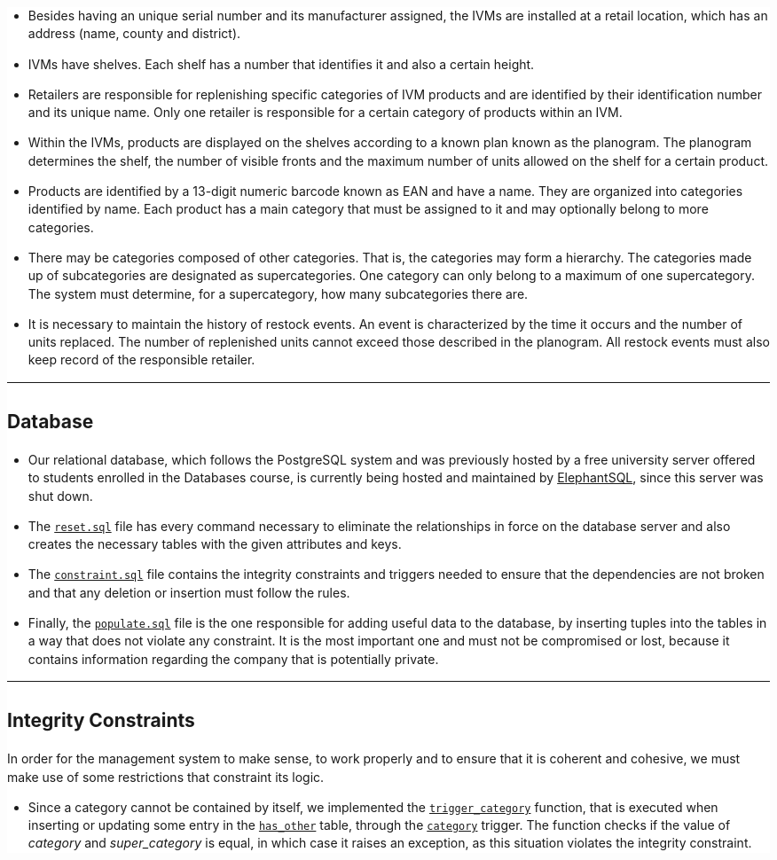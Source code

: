 - Besides having an unique serial number and its manufacturer assigned, the IVMs are installed at a retail location, which has an address (name, county and district).

- IVMs have shelves. Each shelf has a number that identifies it and also a certain height.

- Retailers are responsible for replenishing specific categories of IVM products and are identified by their identification number and its unique name. Only one retailer is responsible for a certain category of products within an IVM.

- Within the IVMs, products are displayed on the shelves according to a known plan known as the planogram.
  The planogram determines the shelf, the number of visible fronts and the maximum number of units allowed on the shelf for a certain product.

- Products are identified by a 13-digit numeric barcode known as EAN and have a name. They are organized into categories identified by name. Each product has a main category that must be assigned to it and may optionally belong to more categories.

- There may be categories composed of other categories. That is, the categories may form a hierarchy. The categories made up of subcategories are designated as supercategories. One category can only belong to a maximum of one supercategory. The system must determine, for a supercategory, how many subcategories there are.

- It is necessary to maintain the history of restock events. An event is characterized by the time it occurs and the number of units replaced. The number of replenished units cannot exceed those described in the planogram. All restock events must also keep record of the responsible retailer.

---

## Database

- Our relational database, which follows the PostgreSQL system and was previously hosted by a free university server offered to students enrolled in the Databases course, is currently being hosted and maintained by [ElephantSQL](https://github.com/ElephantSQL), since this server was shut down.

- The [`reset.sql`](./sql/reset.sql) file has every command necessary to eliminate the relationships in force on the database server and also creates the necessary tables with the given attributes and keys.

- The [`constraint.sql`](./sql/constraint.sql) file contains the integrity constraints and triggers needed to ensure that the dependencies are not broken and that any deletion or insertion must follow the rules.

- Finally, the [`populate.sql`](./sql/constraint.sql) file is the one responsible for adding useful data to the database, by inserting tuples into the tables in a way that does not violate any constraint. It is the most important one and must not be compromised or lost, because it contains information regarding the company that is potentially private.

---

## Integrity Constraints

In order for the management system to make sense, to work properly and to ensure that it is coherent and cohesive, we must make use of some restrictions that constraint its logic.

- Since a category cannot be contained by itself, we implemented the [`trigger_category`](./sql/constraint.sql#L5) function, that is executed when inserting or updating some entry in the [`has_other`](./sql/reset.sql#L51) table, through the [`category`](./sql/constraint.sql#L17) trigger. The function checks if the value of _category_ and _super_category_ is equal, in which case it raises an exception, as this situation violates the integrity constraint.

